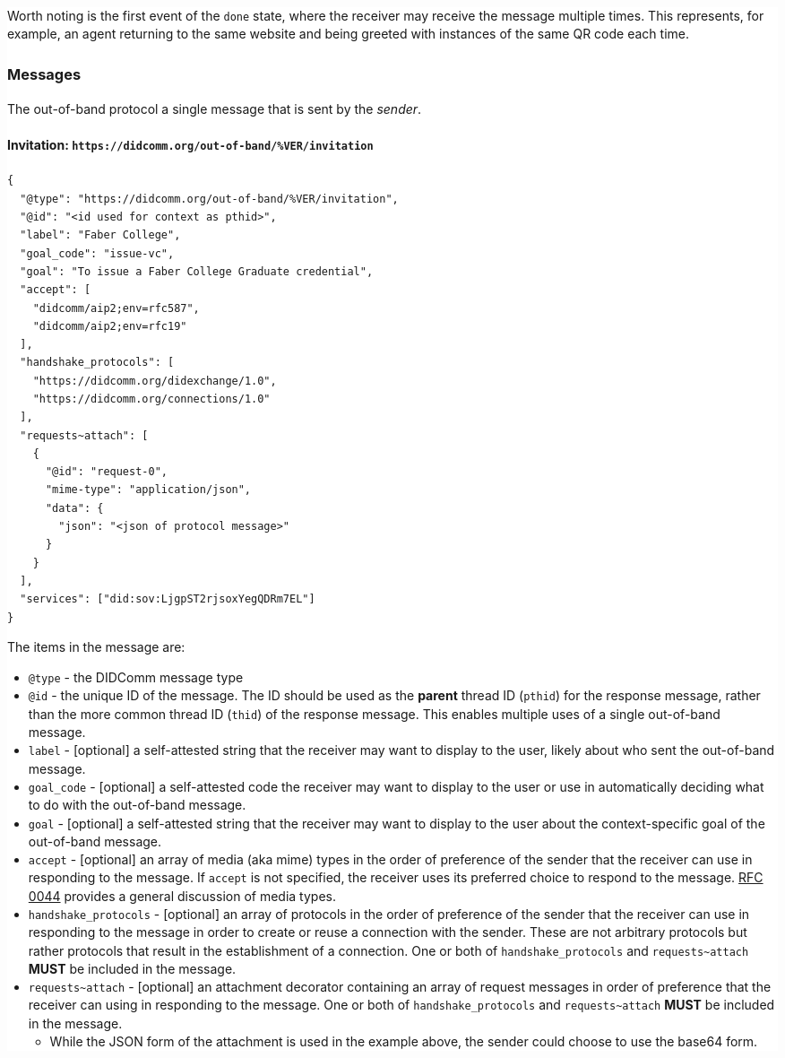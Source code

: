 Worth noting is the first event of the `done` state, where the receiver may receive the message multiple times. This represents, for example, an agent returning to the same website and being greeted with instances of the same QR code each time.

### Messages

The out-of-band protocol a single message that is sent by the *sender*.

#### Invitation: `https://didcomm.org/out-of-band/%VER/invitation`

```jsonc
{
  "@type": "https://didcomm.org/out-of-band/%VER/invitation",
  "@id": "<id used for context as pthid>",
  "label": "Faber College",
  "goal_code": "issue-vc",
  "goal": "To issue a Faber College Graduate credential",
  "accept": [
    "didcomm/aip2;env=rfc587",
    "didcomm/aip2;env=rfc19"
  ],
  "handshake_protocols": [
    "https://didcomm.org/didexchange/1.0",
    "https://didcomm.org/connections/1.0"
  ],
  "requests~attach": [
    {
      "@id": "request-0",
      "mime-type": "application/json",
      "data": {
        "json": "<json of protocol message>"
      }
    }
  ],
  "services": ["did:sov:LjgpST2rjsoxYegQDRm7EL"]
}
```

The items in the message are:

- `@type` - the DIDComm message type
- `@id` - the unique ID of the message. The ID should be used as the **parent** thread ID (`pthid`) for the response message, rather than the more common thread ID (`thid`) of the response message. This enables multiple uses of a single out-of-band message.
- `label` - [optional] a self-attested string that the receiver may want to display to the user, likely about who sent the out-of-band message.
- `goal_code` - [optional] a self-attested code the receiver may want to display to the user or use in automatically deciding what to do with the out-of-band message.
- `goal` - [optional] a self-attested string that the receiver may want to display to the user about the context-specific goal of the out-of-band message.
- `accept` - [optional] an array of media (aka mime) types in the order of preference of the sender that the receiver can use in responding to the message.
If `accept` is not specified, the receiver uses its preferred choice to respond to the message.
[RFC 0044](../0044-didcomm-file-and-mime-types/README.md) provides a general discussion of media types.
- `handshake_protocols` - [optional] an array of protocols in the order of preference of the sender that the receiver can use in responding to the message in order to create or reuse a connection with the sender. These are not arbitrary protocols but rather protocols that result in the establishment of a connection. One or both of `handshake_protocols` and `requests~attach` **MUST** be included in the message.
- `requests~attach` - [optional] an attachment decorator containing an array of request messages in order of preference that the receiver can using in responding to the message. One or both of `handshake_protocols` and `requests~attach` **MUST** be included in the message.
  - While the JSON form of the attachment is used in the example above, the sender could choose to use the base64 form.